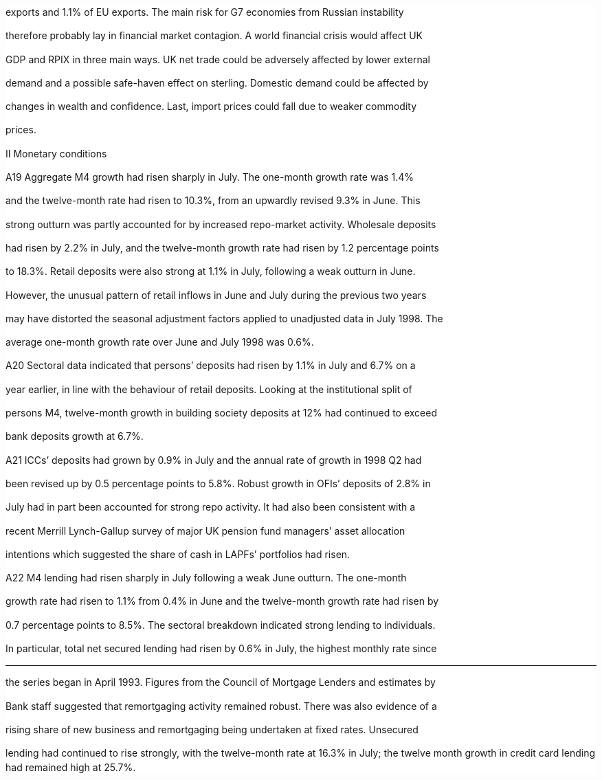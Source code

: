 exports and 1.1% of EU exports. The main risk for G7 economies from Russian instability

therefore probably lay in financial market contagion. A world financial crisis would affect UK

GDP and RPIX in three main ways. UK net trade could be adversely affected by lower external

demand and a possible safe-haven effect on sterling. Domestic demand could be affected by

changes in wealth and confidence. Last, import prices could fall due to weaker commodity

prices.

II  Monetary conditions

A19 Aggregate M4 growth had risen sharply in July. The one-month growth rate was 1.4%

and the twelve-month rate had risen to 10.3%, from an upwardly revised 9.3% in June. This

strong outturn was partly accounted for by increased repo-market activity. Wholesale deposits

had risen by 2.2% in July, and the twelve-month growth rate had risen by 1.2 percentage points

to 18.3%. Retail deposits were also strong at 1.1% in July, following a weak outturn in June.

However, the unusual pattern of retail inflows in June and July during the previous two years

may have distorted the seasonal adjustment factors applied to unadjusted data in July 1998. The

average one-month growth rate over June and July 1998 was 0.6%.

A20 Sectoral data indicated that persons’ deposits had risen by 1.1% in July and 6.7% on a

year earlier, in line with the behaviour of retail deposits. Looking at the institutional split of

persons M4, twelve-month growth in building society deposits at 12% had continued to exceed

bank deposits growth at 6.7%.

A21 ICCs’ deposits had grown by 0.9% in July and the annual rate of growth in 1998 Q2 had

been revised up by 0.5 percentage points to 5.8%. Robust growth in OFIs’ deposits of 2.8% in

July had in part been accounted for strong repo activity. It had also been consistent with a

recent Merrill Lynch-Gallup survey of major UK pension fund managers’ asset allocation

intentions which suggested the share of cash in LAPFs’ portfolios had risen.

A22 M4 lending had risen sharply in July following a weak June outturn. The one-month

growth rate had risen to 1.1% from 0.4% in June and the twelve-month growth rate had risen by

0.7 percentage points to 8.5%. The sectoral breakdown indicated strong lending to individuals.

In particular, total net secured lending had risen by 0.6% in July, the highest monthly rate since


-----

the series began in April 1993. Figures from the Council of Mortgage Lenders and estimates by

Bank staff suggested that remortgaging activity remained robust. There was also evidence of a

rising share of new business and remortgaging being undertaken at fixed rates. Unsecured

lending had continued to rise strongly, with the twelve-month rate at 16.3% in July; the twelve
month growth in credit card lending had remained high at 25.7%.
